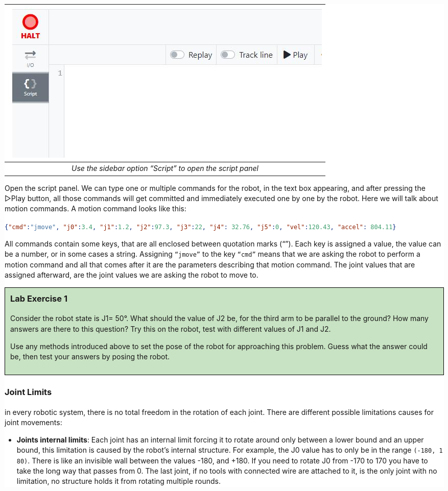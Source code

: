 | ![](./images/fig17.jpg) | 
|:--:| 
| *Use the sidebar option “Script” to open the script panel* |

Open the script panel. We can type one or multiple commands for the robot, in the text box appearing, and after pressing the ▷Play button, all those commands will get committed and immediately executed one by one by the robot. Here we will talk about motion commands. A motion command looks like this:

```JSON
{"cmd":"jmove", "j0":3.4, "j1":1.2, "j2":97.3, "j3":22, "j4": 32.76, "j5":0, "vel":120.43, "accel": 804.11} 
```

All commands contain some keys, that are all enclosed between quotation marks (“”). Each key is assigned a value, the value can be a number, or in some cases a string. Assigning ```“jmove”``` to the key ```“cmd”``` means that we are asking the robot to perform a motion command and all that comes after it are the parameters describing that motion command. The joint values that are assigned afterward, are the joint values we are asking the robot to move to.

<div style="border: 1px solid black; padding: 10px; background-color: #c8e3c3;">
<h3 style="margin-top: 0;">Lab Exercise 1</h3>
 Consider the robot state is J1= 50°. What should the value of J2 be, for the third arm to be parallel to the ground? How many answers are there to this question? 
Try this on the robot, test with different values of J1 and J2.

Use any methods introduced above to set the pose of the robot for approaching this problem. Guess what the answer could be, then test your answers by posing the robot.
</div>

### **Joint Limits**
in every robotic system, there is no total freedom in the rotation of each joint. There are different possible limitations causes for joint movements:


- **Joints internal limits**: Each joint has an internal limit forcing it to rotate around only between a lower bound and an upper bound, this limitation is caused by the robot’s internal structure. For example, the J0 value has to only be in the range ```(-180, 180)```. There is like an invisible wall between the values -180, and +180. If you need to rotate J0 from -170 to 170 you have to take the long way that passes from 0. The last joint, if no tools with connected wire are attached to it, is the only joint with no limitation, no structure holds it from rotating multiple rounds.
